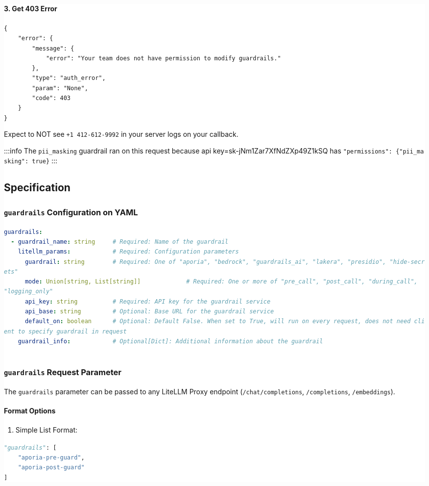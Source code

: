 #### 3. Get 403 Error

```
{
    "error": {
        "message": {
            "error": "Your team does not have permission to modify guardrails."
        },
        "type": "auth_error",
        "param": "None",
        "code": 403
    }
}
```

Expect to NOT see `+1 412-612-9992` in your server logs on your callback. 

:::info
The `pii_masking` guardrail ran on this request because api key=sk-jNm1Zar7XfNdZXp49Z1kSQ has `"permissions": {"pii_masking": true}`
:::


## Specification 

### `guardrails` Configuration on YAML

```yaml
guardrails:
  - guardrail_name: string     # Required: Name of the guardrail
    litellm_params:            # Required: Configuration parameters
      guardrail: string        # Required: One of "aporia", "bedrock", "guardrails_ai", "lakera", "presidio", "hide-secrets"
      mode: Union[string, List[string]]             # Required: One or more of "pre_call", "post_call", "during_call", "logging_only"
      api_key: string          # Required: API key for the guardrail service
      api_base: string         # Optional: Base URL for the guardrail service
      default_on: boolean      # Optional: Default False. When set to True, will run on every request, does not need client to specify guardrail in request
    guardrail_info:            # Optional[Dict]: Additional information about the guardrail
      
```

### `guardrails` Request Parameter

The `guardrails` parameter can be passed to any LiteLLM Proxy endpoint (`/chat/completions`, `/completions`, `/embeddings`).

#### Format Options

1. Simple List Format:
```python
"guardrails": [
    "aporia-pre-guard",
    "aporia-post-guard"
]
```
